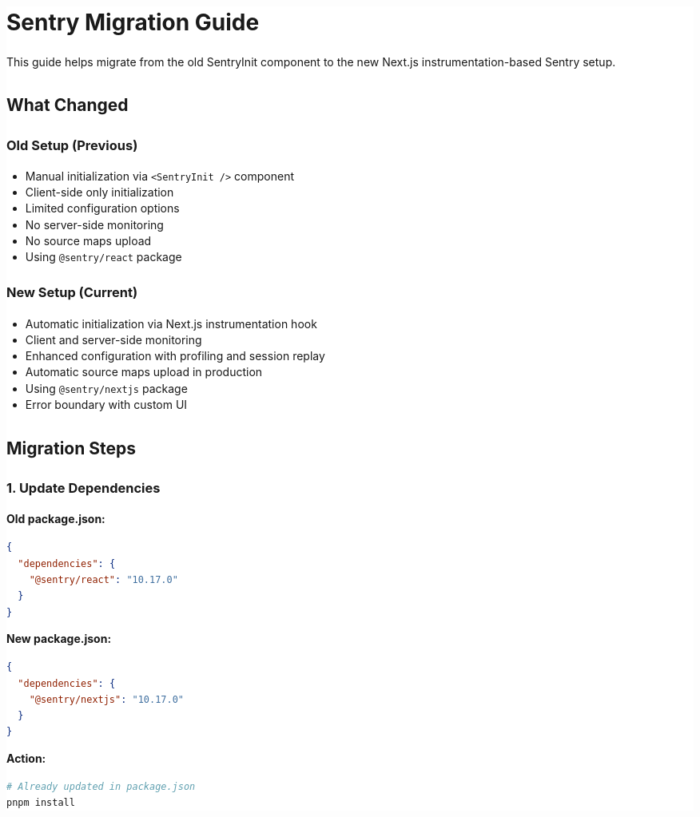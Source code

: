 # Sentry Migration Guide

This guide helps migrate from the old SentryInit component to the new Next.js instrumentation-based Sentry setup.

## What Changed

### Old Setup (Previous)

- Manual initialization via `<SentryInit />` component
- Client-side only initialization
- Limited configuration options
- No server-side monitoring
- No source maps upload
- Using `@sentry/react` package

### New Setup (Current)

- Automatic initialization via Next.js instrumentation hook
- Client and server-side monitoring
- Enhanced configuration with profiling and session replay
- Automatic source maps upload in production
- Using `@sentry/nextjs` package
- Error boundary with custom UI

## Migration Steps

### 1. Update Dependencies

**Old package.json:**

```json
{
  "dependencies": {
    "@sentry/react": "10.17.0"
  }
}
```

**New package.json:**

```json
{
  "dependencies": {
    "@sentry/nextjs": "10.17.0"
  }
}
```

**Action:**

```bash
# Already updated in package.json
pnpm install
```
